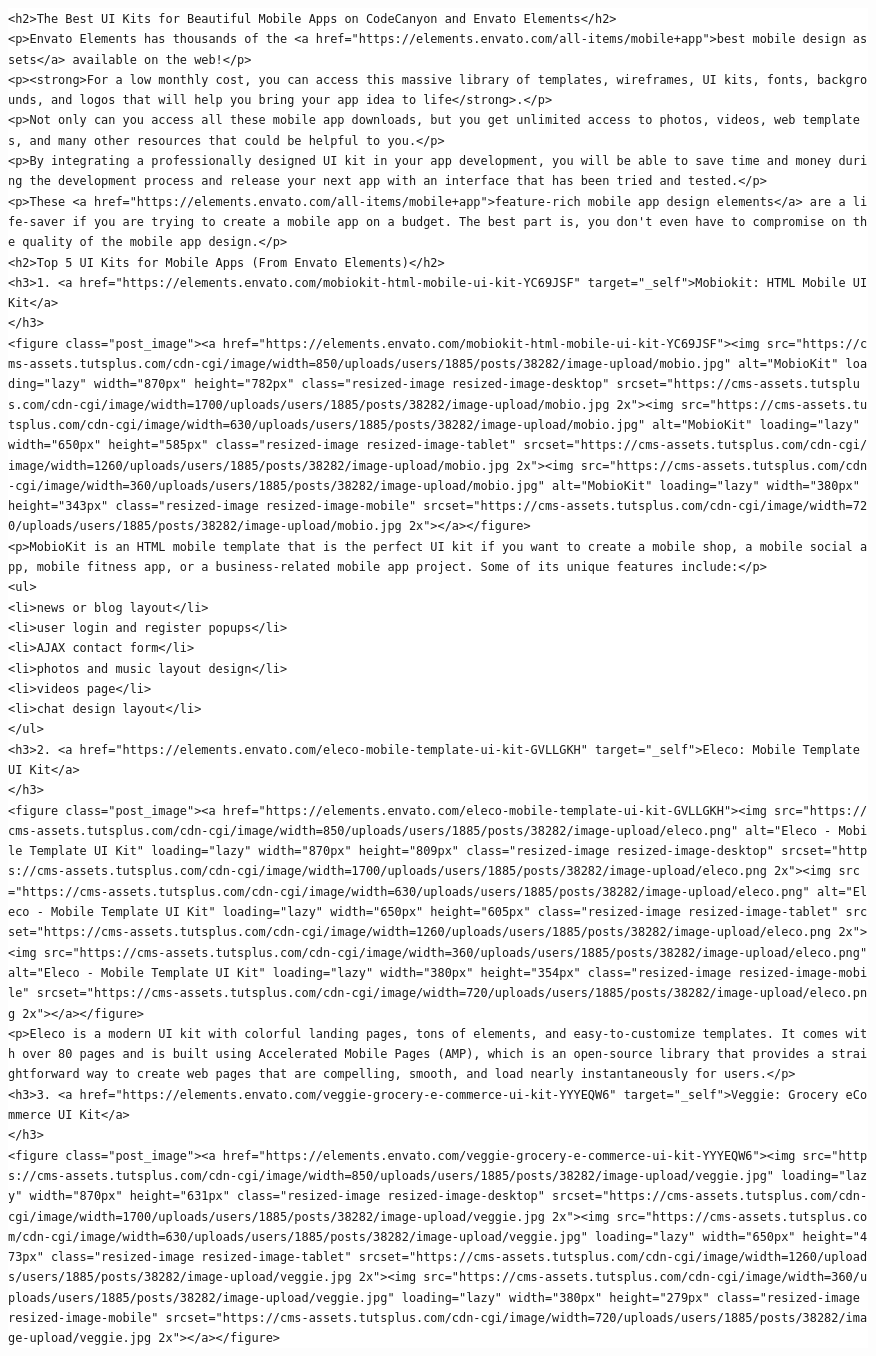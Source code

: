     <h2>The Best UI Kits for Beautiful Mobile Apps on CodeCanyon and Envato Elements</h2>
    <p>Envato Elements has thousands of the <a href="https://elements.envato.com/all-items/mobile+app">best mobile design assets</a> available on the web!</p>
    <p><strong>For a low monthly cost, you can access this massive library of templates, wireframes, UI kits, fonts, backgrounds, and logos that will help you bring your app idea to life</strong>.</p>
    <p>Not only can you access all these mobile app downloads, but you get unlimited access to photos, videos, web templates, and many other resources that could be helpful to you.</p>
    <p>By integrating a professionally designed UI kit in your app development, you will be able to save time and money during the development process and release your next app with an interface that has been tried and tested.</p>
    <p>These <a href="https://elements.envato.com/all-items/mobile+app">feature-rich mobile app design elements</a> are a life-saver if you are trying to create a mobile app on a budget. The best part is, you don't even have to compromise on the quality of the mobile app design.</p>
    <h2>Top 5 UI Kits for Mobile Apps (From Envato Elements)</h2>
    <h3>1. <a href="https://elements.envato.com/mobiokit-html-mobile-ui-kit-YC69JSF" target="_self">Mobiokit: HTML Mobile UI Kit</a>
    </h3>
    <figure class="post_image"><a href="https://elements.envato.com/mobiokit-html-mobile-ui-kit-YC69JSF"><img src="https://cms-assets.tutsplus.com/cdn-cgi/image/width=850/uploads/users/1885/posts/38282/image-upload/mobio.jpg" alt="MobioKit" loading="lazy" width="870px" height="782px" class="resized-image resized-image-desktop" srcset="https://cms-assets.tutsplus.com/cdn-cgi/image/width=1700/uploads/users/1885/posts/38282/image-upload/mobio.jpg 2x"><img src="https://cms-assets.tutsplus.com/cdn-cgi/image/width=630/uploads/users/1885/posts/38282/image-upload/mobio.jpg" alt="MobioKit" loading="lazy" width="650px" height="585px" class="resized-image resized-image-tablet" srcset="https://cms-assets.tutsplus.com/cdn-cgi/image/width=1260/uploads/users/1885/posts/38282/image-upload/mobio.jpg 2x"><img src="https://cms-assets.tutsplus.com/cdn-cgi/image/width=360/uploads/users/1885/posts/38282/image-upload/mobio.jpg" alt="MobioKit" loading="lazy" width="380px" height="343px" class="resized-image resized-image-mobile" srcset="https://cms-assets.tutsplus.com/cdn-cgi/image/width=720/uploads/users/1885/posts/38282/image-upload/mobio.jpg 2x"></a></figure>
    <p>MobioKit is an HTML mobile template that is the perfect UI kit if you want to create a mobile shop, a mobile social app, mobile fitness app, or a business-related mobile app project. Some of its unique features include:</p>
    <ul>
    <li>news or blog layout</li>
    <li>user login and register popups</li>
    <li>AJAX contact form</li>
    <li>photos and music layout design</li>
    <li>videos page</li>
    <li>chat design layout</li>
    </ul>
    <h3>2. <a href="https://elements.envato.com/eleco-mobile-template-ui-kit-GVLLGKH" target="_self">Eleco: Mobile Template UI Kit</a>
    </h3>
    <figure class="post_image"><a href="https://elements.envato.com/eleco-mobile-template-ui-kit-GVLLGKH"><img src="https://cms-assets.tutsplus.com/cdn-cgi/image/width=850/uploads/users/1885/posts/38282/image-upload/eleco.png" alt="Eleco - Mobile Template UI Kit" loading="lazy" width="870px" height="809px" class="resized-image resized-image-desktop" srcset="https://cms-assets.tutsplus.com/cdn-cgi/image/width=1700/uploads/users/1885/posts/38282/image-upload/eleco.png 2x"><img src="https://cms-assets.tutsplus.com/cdn-cgi/image/width=630/uploads/users/1885/posts/38282/image-upload/eleco.png" alt="Eleco - Mobile Template UI Kit" loading="lazy" width="650px" height="605px" class="resized-image resized-image-tablet" srcset="https://cms-assets.tutsplus.com/cdn-cgi/image/width=1260/uploads/users/1885/posts/38282/image-upload/eleco.png 2x"><img src="https://cms-assets.tutsplus.com/cdn-cgi/image/width=360/uploads/users/1885/posts/38282/image-upload/eleco.png" alt="Eleco - Mobile Template UI Kit" loading="lazy" width="380px" height="354px" class="resized-image resized-image-mobile" srcset="https://cms-assets.tutsplus.com/cdn-cgi/image/width=720/uploads/users/1885/posts/38282/image-upload/eleco.png 2x"></a></figure>
    <p>Eleco is a modern UI kit with colorful landing pages, tons of elements, and easy-to-customize templates. It comes with over 80 pages and is built using Accelerated Mobile Pages (AMP), which is an open-source library that provides a straightforward way to create web pages that are compelling, smooth, and load nearly instantaneously for users.</p>
    <h3>3. <a href="https://elements.envato.com/veggie-grocery-e-commerce-ui-kit-YYYEQW6" target="_self">Veggie: Grocery eCommerce UI Kit</a>
    </h3>
    <figure class="post_image"><a href="https://elements.envato.com/veggie-grocery-e-commerce-ui-kit-YYYEQW6"><img src="https://cms-assets.tutsplus.com/cdn-cgi/image/width=850/uploads/users/1885/posts/38282/image-upload/veggie.jpg" loading="lazy" width="870px" height="631px" class="resized-image resized-image-desktop" srcset="https://cms-assets.tutsplus.com/cdn-cgi/image/width=1700/uploads/users/1885/posts/38282/image-upload/veggie.jpg 2x"><img src="https://cms-assets.tutsplus.com/cdn-cgi/image/width=630/uploads/users/1885/posts/38282/image-upload/veggie.jpg" loading="lazy" width="650px" height="473px" class="resized-image resized-image-tablet" srcset="https://cms-assets.tutsplus.com/cdn-cgi/image/width=1260/uploads/users/1885/posts/38282/image-upload/veggie.jpg 2x"><img src="https://cms-assets.tutsplus.com/cdn-cgi/image/width=360/uploads/users/1885/posts/38282/image-upload/veggie.jpg" loading="lazy" width="380px" height="279px" class="resized-image resized-image-mobile" srcset="https://cms-assets.tutsplus.com/cdn-cgi/image/width=720/uploads/users/1885/posts/38282/image-upload/veggie.jpg 2x"></a></figure>